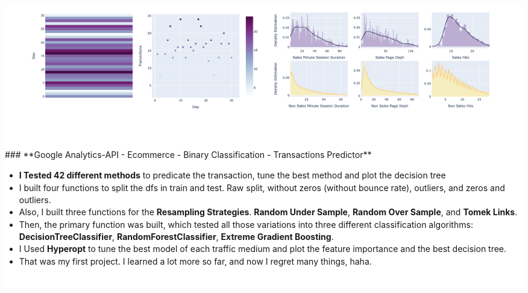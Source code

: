 </p>
<p align="center">
<img src="PORTF-IMG/EDA/Sales-Day.png" width="400" class=image2>
<img src="PORTF-IMG/EDA/Buyers-and-Non-Buyers-Behavior.png" width="400" class=image1> 
</p>

<br/>
<br/>
### **Google Analytics-API - Ecommerce - Binary Classification - Transactions Predictor**

* **I Tested 42 different methods** to predicate the transaction, tune the best method and plot the decision tree
* I built four functions to split the dfs in train and test. Raw split, without zeros (without bounce rate), outliers, and zeros and outliers.
* Also, I built three functions for the **Resampling Strategies**. **Random Under Sample**, **Random Over Sample**, and **Tomek Links**. 
* Then, the primary function was built, which tested all those variations into three different classification algorithms: **DecisionTreeClassifier**, **RandomForestClassifier**, **Extreme Gradient Boosting**. 
* I Used **Hyperopt** to tune the best model of each traffic medium and plot the feature importance and the best decision tree.
* That was my first project. I learned a lot more so far, and now I regret many things, haha.
<br/>